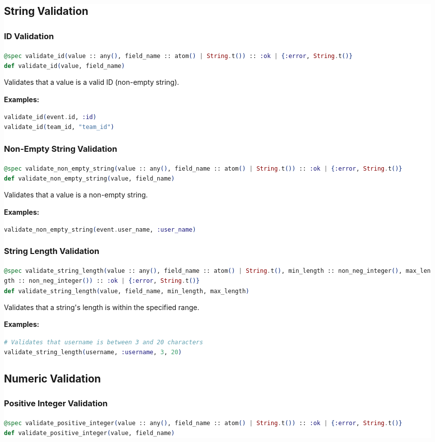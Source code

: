 ## String Validation

### ID Validation

```elixir
@spec validate_id(value :: any(), field_name :: atom() | String.t()) :: :ok | {:error, String.t()}
def validate_id(value, field_name)
```

Validates that a value is a valid ID (non-empty string).

**Examples:**
```elixir
validate_id(event.id, :id)
validate_id(team_id, "team_id")
```

### Non-Empty String Validation

```elixir
@spec validate_non_empty_string(value :: any(), field_name :: atom() | String.t()) :: :ok | {:error, String.t()}
def validate_non_empty_string(value, field_name)
```

Validates that a value is a non-empty string.

**Examples:**
```elixir
validate_non_empty_string(event.user_name, :user_name)
```

### String Length Validation

```elixir
@spec validate_string_length(value :: any(), field_name :: atom() | String.t(), min_length :: non_neg_integer(), max_length :: non_neg_integer()) :: :ok | {:error, String.t()}
def validate_string_length(value, field_name, min_length, max_length)
```

Validates that a string's length is within the specified range.

**Examples:**
```elixir
# Validates that username is between 3 and 20 characters
validate_string_length(username, :username, 3, 20)
```

## Numeric Validation

### Positive Integer Validation

```elixir
@spec validate_positive_integer(value :: any(), field_name :: atom() | String.t()) :: :ok | {:error, String.t()}
def validate_positive_integer(value, field_name)
```
